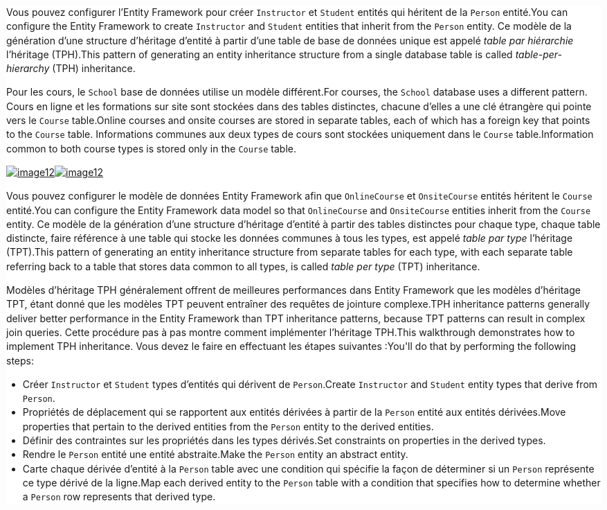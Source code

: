 <span data-ttu-id="4adc5-121">Vous pouvez configurer l’Entity Framework pour créer `Instructor` et `Student` entités qui héritent de la `Person` entité.</span><span class="sxs-lookup"><span data-stu-id="4adc5-121">You can configure the Entity Framework to create `Instructor` and `Student` entities that inherit from the `Person` entity.</span></span> <span data-ttu-id="4adc5-122">Ce modèle de la génération d’une structure d’héritage d’entité à partir d’une table de base de données unique est appelé *table par hiérarchie* l’héritage (TPH).</span><span class="sxs-lookup"><span data-stu-id="4adc5-122">This pattern of generating an entity inheritance structure from a single database table is called *table-per-hierarchy* (TPH) inheritance.</span></span>

<span data-ttu-id="4adc5-123">Pour les cours, le `School` base de données utilise un modèle différent.</span><span class="sxs-lookup"><span data-stu-id="4adc5-123">For courses, the `School` database uses a different pattern.</span></span> <span data-ttu-id="4adc5-124">Cours en ligne et les formations sur site sont stockées dans des tables distinctes, chacune d’elles a une clé étrangère qui pointe vers le `Course` table.</span><span class="sxs-lookup"><span data-stu-id="4adc5-124">Online courses and onsite courses are stored in separate tables, each of which has a foreign key that points to the `Course` table.</span></span> <span data-ttu-id="4adc5-125">Informations communes aux deux types de cours sont stockées uniquement dans le `Course` table.</span><span class="sxs-lookup"><span data-stu-id="4adc5-125">Information common to both course types is stored only in the `Course` table.</span></span>

<span data-ttu-id="4adc5-126">[![image12](the-entity-framework-and-aspnet-getting-started-part-6/_static/image4.png)](the-entity-framework-and-aspnet-getting-started-part-6/_static/image3.png)</span><span class="sxs-lookup"><span data-stu-id="4adc5-126">[![image12](the-entity-framework-and-aspnet-getting-started-part-6/_static/image4.png)](the-entity-framework-and-aspnet-getting-started-part-6/_static/image3.png)</span></span>

<span data-ttu-id="4adc5-127">Vous pouvez configurer le modèle de données Entity Framework afin que `OnlineCourse` et `OnsiteCourse` entités héritent le `Course` entité.</span><span class="sxs-lookup"><span data-stu-id="4adc5-127">You can configure the Entity Framework data model so that `OnlineCourse` and `OnsiteCourse` entities inherit from the `Course` entity.</span></span> <span data-ttu-id="4adc5-128">Ce modèle de la génération d’une structure d’héritage d’entité à partir des tables distinctes pour chaque type, chaque table distincte, faire référence à une table qui stocke les données communes à tous les types, est appelé *table par type* l’héritage (TPT).</span><span class="sxs-lookup"><span data-stu-id="4adc5-128">This pattern of generating an entity inheritance structure from separate tables for each type, with each separate table referring back to a table that stores data common to all types, is called *table per type* (TPT) inheritance.</span></span>

<span data-ttu-id="4adc5-129">Modèles d’héritage TPH généralement offrent de meilleures performances dans Entity Framework que les modèles d’héritage TPT, étant donné que les modèles TPT peuvent entraîner des requêtes de jointure complexe.</span><span class="sxs-lookup"><span data-stu-id="4adc5-129">TPH inheritance patterns generally deliver better performance in the Entity Framework than TPT inheritance patterns, because TPT patterns can result in complex join queries.</span></span> <span data-ttu-id="4adc5-130">Cette procédure pas à pas montre comment implémenter l’héritage TPH.</span><span class="sxs-lookup"><span data-stu-id="4adc5-130">This walkthrough demonstrates how to implement TPH inheritance.</span></span> <span data-ttu-id="4adc5-131">Vous devez le faire en effectuant les étapes suivantes :</span><span class="sxs-lookup"><span data-stu-id="4adc5-131">You'll do that by performing the following steps:</span></span>

- <span data-ttu-id="4adc5-132">Créer `Instructor` et `Student` types d’entités qui dérivent de `Person`.</span><span class="sxs-lookup"><span data-stu-id="4adc5-132">Create `Instructor` and `Student` entity types that derive from `Person`.</span></span>
- <span data-ttu-id="4adc5-133">Propriétés de déplacement qui se rapportent aux entités dérivées à partir de la `Person` entité aux entités dérivées.</span><span class="sxs-lookup"><span data-stu-id="4adc5-133">Move properties that pertain to the derived entities from the `Person` entity to the derived entities.</span></span>
- <span data-ttu-id="4adc5-134">Définir des contraintes sur les propriétés dans les types dérivés.</span><span class="sxs-lookup"><span data-stu-id="4adc5-134">Set constraints on properties in the derived types.</span></span>
- <span data-ttu-id="4adc5-135">Rendre le `Person` entité une entité abstraite.</span><span class="sxs-lookup"><span data-stu-id="4adc5-135">Make the `Person` entity an abstract entity.</span></span>
- <span data-ttu-id="4adc5-136">Carte chaque dérivée d’entité à la `Person` table avec une condition qui spécifie la façon de déterminer si un `Person` représente ce type dérivé de la ligne.</span><span class="sxs-lookup"><span data-stu-id="4adc5-136">Map each derived entity to the `Person` table with a condition that specifies how to determine whether a `Person` row represents that derived type.</span></span>
